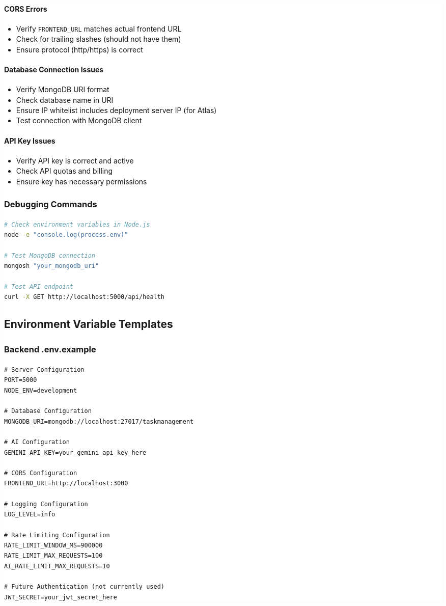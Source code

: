 #### CORS Errors
- Verify `FRONTEND_URL` matches actual frontend URL
- Check for trailing slashes (should not have them)
- Ensure protocol (http/https) is correct

#### Database Connection Issues
- Verify MongoDB URI format
- Check database name in URI
- Ensure IP whitelist includes deployment server IP (for Atlas)
- Test connection with MongoDB client

#### API Key Issues
- Verify API key is correct and active
- Check API quotas and billing
- Ensure key has necessary permissions

### Debugging Commands

```bash
# Check environment variables in Node.js
node -e "console.log(process.env)"

# Test MongoDB connection
mongosh "your_mongodb_uri"

# Test API endpoint
curl -X GET http://localhost:5000/api/health
```

## Environment Variable Templates

### Backend .env.example
```env
# Server Configuration
PORT=5000
NODE_ENV=development

# Database Configuration
MONGODB_URI=mongodb://localhost:27017/taskmanagement

# AI Configuration
GEMINI_API_KEY=your_gemini_api_key_here

# CORS Configuration
FRONTEND_URL=http://localhost:3000

# Logging Configuration
LOG_LEVEL=info

# Rate Limiting Configuration
RATE_LIMIT_WINDOW_MS=900000
RATE_LIMIT_MAX_REQUESTS=100
AI_RATE_LIMIT_MAX_REQUESTS=10

# Future Authentication (not currently used)
JWT_SECRET=your_jwt_secret_here
```
